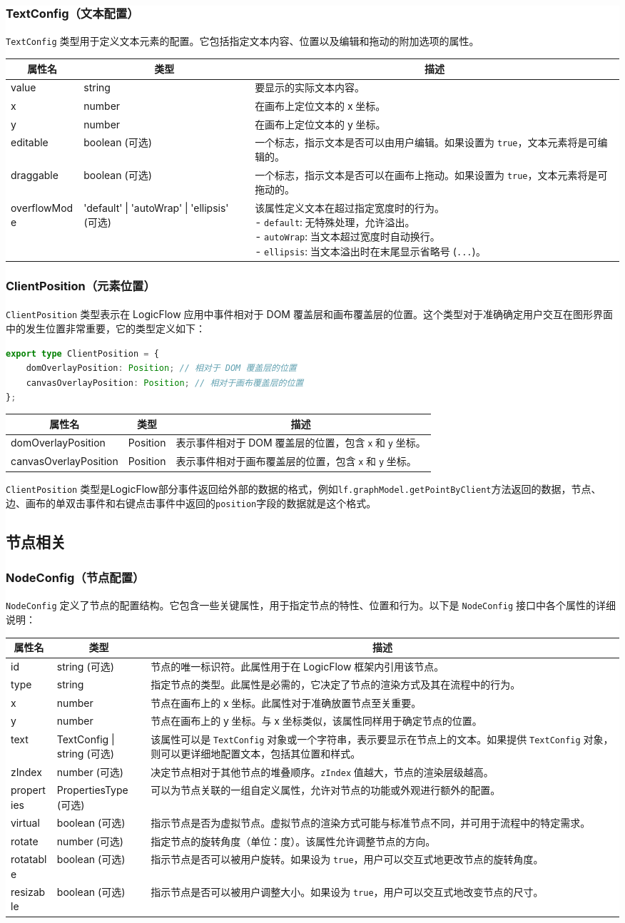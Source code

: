 ### **TextConfig（文本配置）**
`TextConfig` 类型用于定义文本元素的配置。它包括指定文本内容、位置以及编辑和拖动的附加选项的属性。

| 属性名       | 类型                                         | 描述                                                                                                                                                                                 |
| ------------ | -------------------------------------------- | ------------------------------------------------------------------------------------------------------------------------------------------------------------------------------------ |
| value        | string                                       | 要显示的实际文本内容。                                                                                                                                                               |
| x            | number                                       | 在画布上定位文本的 x 坐标。                                                                                                                                                          |
| y            | number                                       | 在画布上定位文本的 y 坐标。                                                                                                                                                          |
| editable     | boolean (可选)                               | 一个标志，指示文本是否可以由用户编辑。如果设置为 `true`，文本元素将是可编辑的。                                                                                                      |
| draggable    | boolean (可选)                               | 一个标志，指示文本是否可以在画布上拖动。如果设置为 `true`，文本元素将是可拖动的。                                                                                                    |
| overflowMode | 'default' \| 'autoWrap' \| 'ellipsis' (可选) | 该属性定义文本在超过指定宽度时的行为。<br> - `default`: 无特殊处理，允许溢出。<br> - `autoWrap`: 当文本超过宽度时自动换行。<br> - `ellipsis`: 当文本溢出时在末尾显示省略号 (`...`)。 |

### **ClientPosition（元素位置）**
`ClientPosition` 类型表示在 LogicFlow 应用中事件相对于 DOM 覆盖层和画布覆盖层的位置。这个类型对于准确确定用户交互在图形界面中的发生位置非常重要，它的类型定义如下：

```typescript
export type ClientPosition = {
    domOverlayPosition: Position; // 相对于 DOM 覆盖层的位置
    canvasOverlayPosition: Position; // 相对于画布覆盖层的位置
};
```

| 属性名                | 类型     | 描述                                                    |
| --------------------- | -------- | ------------------------------------------------------- |
| domOverlayPosition    | Position | 表示事件相对于 DOM 覆盖层的位置，包含 `x` 和 `y` 坐标。 |
| canvasOverlayPosition | Position | 表示事件相对于画布覆盖层的位置，包含 `x` 和 `y` 坐标。  |

`ClientPosition` 类型是LogicFlow部分事件返回给外部的数据的格式，例如`lf.graphModel.getPointByClient`方法返回的数据，节点、边、画布的单双击事件和右键点击事件中返回的`position`字段的数据就是这个格式。

## 节点相关

### **NodeConfig（节点配置）**
`NodeConfig` 定义了节点的配置结构。它包含一些关键属性，用于指定节点的特性、位置和行为。以下是 `NodeConfig` 接口中各个属性的详细说明：

| 属性名     | 类型                        | 描述                                                                                                                                         |
| ---------- | --------------------------- | -------------------------------------------------------------------------------------------------------------------------------------------- |
| id         | string (可选)               | 节点的唯一标识符。此属性用于在 LogicFlow 框架内引用该节点。                                                                                  |
| type       | string                      | 指定节点的类型。此属性是必需的，它决定了节点的渲染方式及其在流程中的行为。                                                                   |
| x          | number                      | 节点在画布上的 x 坐标。此属性对于准确放置节点至关重要。                                                                                      |
| y          | number                      | 节点在画布上的 y 坐标。与 x 坐标类似，该属性同样用于确定节点的位置。                                                                         |
| text       | TextConfig \| string (可选) | 该属性可以是 `TextConfig` 对象或一个字符串，表示要显示在节点上的文本。如果提供 `TextConfig` 对象，则可以更详细地配置文本，包括其位置和样式。 |
| zIndex     | number (可选)               | 决定节点相对于其他节点的堆叠顺序。`zIndex` 值越大，节点的渲染层级越高。                                                                      |
| properties | PropertiesType (可选)       | 可以为节点关联的一组自定义属性，允许对节点的功能或外观进行额外的配置。                                                                       |
| virtual    | boolean (可选)              | 指示节点是否为虚拟节点。虚拟节点的渲染方式可能与标准节点不同，并可用于流程中的特定需求。                                                     |
| rotate     | number (可选)               | 指定节点的旋转角度（单位：度）。该属性允许调整节点的方向。                                                                                   |
| rotatable  | boolean (可选)              | 指示节点是否可以被用户旋转。如果设为 `true`，用户可以交互式地更改节点的旋转角度。                                                            |
| resizable  | boolean (可选)              | 指示节点是否可以被用户调整大小。如果设为 `true`，用户可以交互式地改变节点的尺寸。                                                            |

